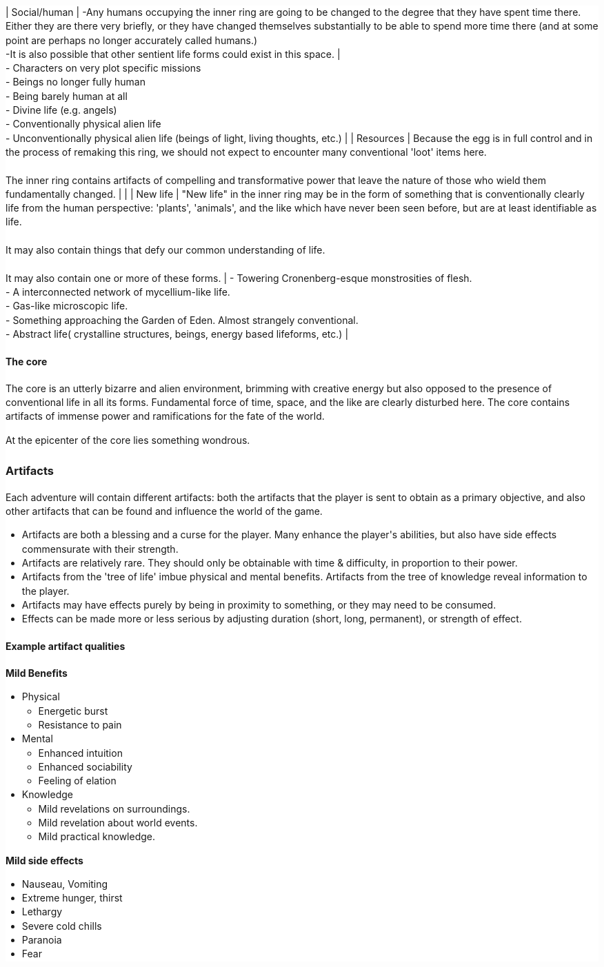 | Social/human  | -Any humans occupying the inner ring are going to be changed to the degree that they have spent time there. Either they are there very briefly, or they have changed themselves substantially to be able to spend more time there (and at some point are perhaps no longer accurately called humans.)<br>-It is also possible that other sentient life forms could exist in this space.                                                                                                                                                                                                                                             | <br>- Characters on very plot specific missions<br>- Beings no longer fully human<br>- Being barely human at all<br>- Divine life (e.g. angels)<br>- Conventionally physical alien life<br>- Unconventionally physical alien life (beings of light, living thoughts, etc.)                                                                                                                                                                                                                                                                         |
| Resources     | Because the egg is in full control and in the process of remaking this ring, we should not expect to encounter many conventional 'loot' items here. <br><br>The inner ring contains artifacts of compelling and transformative power that leave the nature of those who wield them fundamentally changed.                                                                                                                                                                                                                                                                                                                           |                                                                                                                                                                                                                                                                                                                                                                                                                                                                                                                                                    |
| New life      | "New life" in the inner ring may be in the form of something that is conventionally clearly life from the human perspective: 'plants', 'animals', and the like which have never been seen before, but are at least identifiable as life.<br><br>It may also contain things that defy our common understanding of life.<br><br>It may also contain one or more of these forms.                                                                                                                                                                                                                                                       | - Towering Cronenberg-esque monstrosities of flesh.<br>- A interconnected network of mycellium-like life.<br>- Gas-like microscopic life.<br>- Something approaching the Garden of Eden. Almost strangely conventional.<br>- Abstract life( crystalline structures, beings, energy based lifeforms, etc.)                                                                                                                                                                                                                                          |

#### The core

The core is an utterly bizarre and alien environment, brimming with creative energy but also opposed to the presence of conventional life in all its forms. Fundamental force of time, space, and the like are clearly disturbed here. The core contains artifacts of immense power and ramifications for the fate of the world.

At the epicenter of the core lies something wondrous.

### Artifacts

Each adventure will contain different artifacts: both the artifacts that the player is sent to obtain as a primary objective, and also other artifacts that can be found and influence the world of the game.

* Artifacts are both a blessing and a curse for the player. Many enhance the player's abilities, but also have side effects commensurate with their strength. 
* Artifacts are relatively rare. They should only be obtainable with time & difficulty, in proportion to their power.
* Artifacts from the 'tree of life' imbue physical and mental benefits. Artifacts from the tree of knowledge reveal information to the player.
* Artifacts may have effects purely by being in proximity to something, or they may need to be consumed.
* Effects can be made more or less serious by adjusting duration (short, long, permanent), or strength of effect.

#### Example artifact qualities

**Mild Benefits**
* Physical
	* Energetic burst
	* Resistance to pain
* Mental
	* Enhanced intuition
	* Enhanced sociability
	* Feeling of elation
* Knowledge
	* Mild revelations on surroundings.
	* Mild revelation about world events.
	* Mild practical knowledge.

**Mild side effects**

* Nauseau, Vomiting
* Extreme hunger, thirst
* Lethargy
* Severe cold chills
* Paranoia
* Fear
